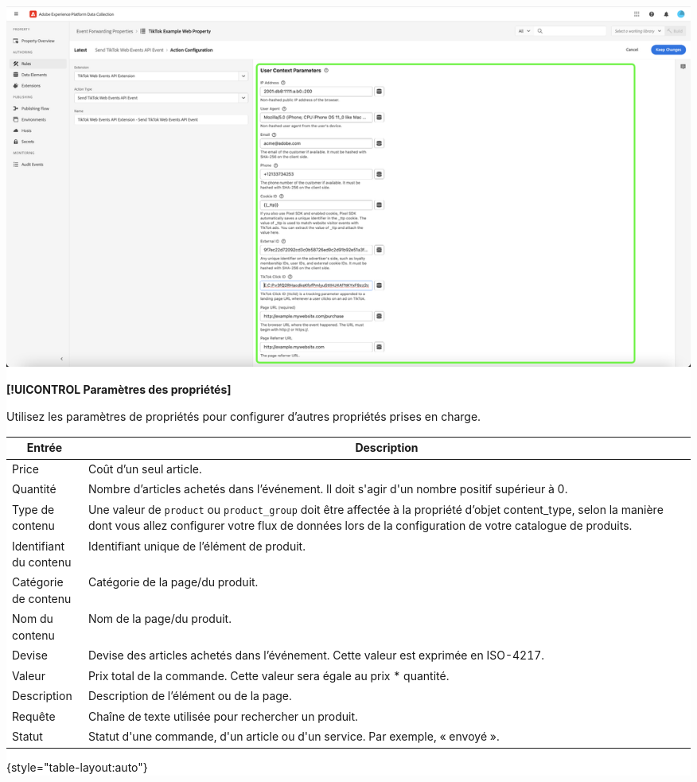 ![Section [!DNL User Context Parameters] présentant un exemple de saisie de données dans les champs.](../../../images/extensions/server/tiktok/configure-user-context-parameters.png)

**[!UICONTROL Paramètres des propriétés]**

Utilisez les paramètres de propriétés pour configurer d’autres propriétés prises en charge.

| Entrée | Description |
| --- | --- |
| Price | Coût d’un seul article. |
| Quantité | Nombre d’articles achetés dans l’événement. Il doit s&#39;agir d&#39;un nombre positif supérieur à 0. |
| Type de contenu | Une valeur de `product` ou `product_group` doit être affectée à la propriété d’objet content_type, selon la manière dont vous allez configurer votre flux de données lors de la configuration de votre catalogue de produits. |
| Identifiant du contenu | Identifiant unique de l’élément de produit. |
| Catégorie de contenu | Catégorie de la page/du produit. |
| Nom du contenu | Nom de la page/du produit. |
| Devise | Devise des articles achetés dans l’événement. Cette valeur est exprimée en ISO-4217. |
| Valeur | Prix total de la commande. Cette valeur sera égale au prix * quantité. |
| Description | Description de l’élément ou de la page. |
| Requête | Chaîne de texte utilisée pour rechercher un produit. |
| Statut | Statut d&#39;une commande, d&#39;un article ou d&#39;un service. Par exemple, « envoyé ». |

{style="table-layout:auto"}
